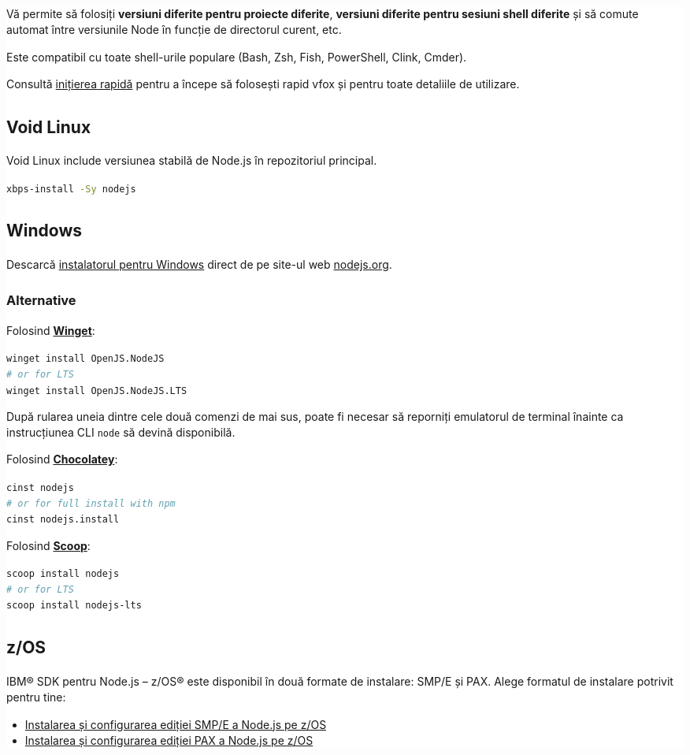 Vă permite să folosiți **versiuni diferite pentru proiecte diferite**, **versiuni diferite pentru sesiuni shell diferite** și să comute automat între versiunile Node în funcție de directorul curent, etc.

Este compatibil cu toate shell-urile populare (Bash, Zsh, Fish, PowerShell, Clink, Cmder).

Consultă [inițierea rapidă](https://vfox.dev/guides/quick-start.html) pentru a începe să folosești rapid vfox și pentru toate detaliile de utilizare.

## Void Linux

Void Linux include versiunea stabilă de Node.js în repozitoriul principal.

```bash
xbps-install -Sy nodejs
```

## Windows

Descarcă [instalatorul pentru Windows](/#home-downloadhead) direct de pe site-ul web [nodejs.org](https://nodejs.org/).

### Alternative

Folosind **[Winget](https://aka.ms/winget-cli)**:

```bash
winget install OpenJS.NodeJS
# or for LTS
winget install OpenJS.NodeJS.LTS
```

După rularea uneia dintre cele două comenzi de mai sus, poate fi necesar să reporniți emulatorul de terminal înainte ca instrucțiunea CLI `node` să devină disponibilă.

Folosind **[Chocolatey](https://chocolatey.org/)**:

```bash
cinst nodejs
# or for full install with npm
cinst nodejs.install
```

Folosind **[Scoop](https://scoop.sh/)**:

```bash
scoop install nodejs
# or for LTS
scoop install nodejs-lts
```

## z/OS

IBM&reg; SDK pentru Node.js – z/OS&reg; este disponibil în două formate de instalare: SMP/E și PAX. Alege formatul de instalare potrivit pentru tine:

- [Instalarea și configurarea ediției SMP/E a Node.js pe z/OS](https://www.ibm.com/docs/en/sdk-nodejs-zos/14.0?topic=configuring-installing-smpe-edition)
- [Instalarea și configurarea ediției PAX a Node.js pe z/OS](https://www.ibm.com/docs/en/sdk-nodejs-zos/14.0?topic=configuring-installing-pax-edition)
